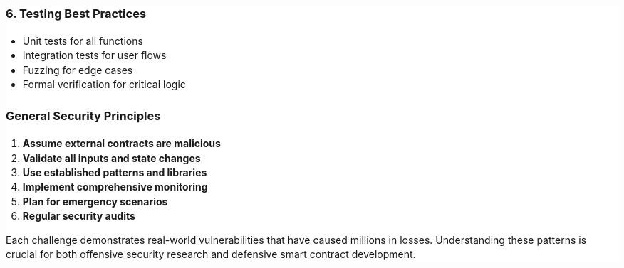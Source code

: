 ### 6. Testing Best Practices
- Unit tests for all functions
- Integration tests for user flows
- Fuzzing for edge cases
- Formal verification for critical logic

### General Security Principles
1. **Assume external contracts are malicious**
2. **Validate all inputs and state changes**  
3. **Use established patterns and libraries**
4. **Implement comprehensive monitoring**
5. **Plan for emergency scenarios**
6. **Regular security audits**

Each challenge demonstrates real-world vulnerabilities that have caused millions in losses. Understanding these patterns is crucial for both offensive security research and defensive smart contract development.
